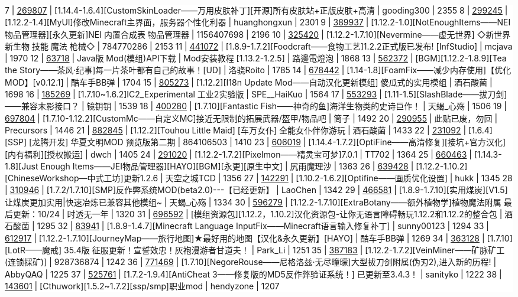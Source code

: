 7 | [269807]( https://www.mcbbs.net/thread-269807-1-1.html ) | [1.14.4-1.6.4][CustomSkinLoader——万用皮肤补丁][开源]所有皮肤站+正版皮肤+高清 | gooding300 | 2355
8 | [299245]( https://www.mcbbs.net/thread-299245-1-1.html ) | [1.12.2-1.4][MyUI]修改Minecraft主界面，服务器个性化利器 | huanghongxun | 2301
9 | [389937]( https://www.mcbbs.net/thread-389937-1-1.html ) | [1.12.2-1.0][NotEnoughItems——NEI物品管理器][永久更新]NEI 内置合成表 物品管理器 | 1156407698 | 2196
10 | [325420]( https://www.mcbbs.net/thread-325420-1-1.html ) | [1.12.2-1.7.10][Nevermine——虚无世界] ◇新世界 新生物 技能 魔法 枪械◇ | 784770286 | 2153
11 | [441072]( https://www.mcbbs.net/thread-441072-1-1.html ) | [1.8.9-1.7.2][Foodcraft——食物工艺]1.2.2正式版已发布! [InfStudio] | mcjava | 1970
12 | [63718]( https://www.mcbbs.net/thread-63718-1-1.html ) | Java版 Mod(模组)API下载 &#124; Mod安装教程 [1.13.2-1.2.5] | 路邊電燈泡 | 1868
13 | [562372]( https://www.mcbbs.net/thread-562372-1-1.html ) | [BGM][1.12.2-1.8.9][Tea the Story——茶风·纪事]每一片茶叶都有自己的故事！[UD] | 洛骁Roito | 1785
14 | [678442]( https://www.mcbbs.net/thread-678442-1-1.html ) | [1.14-1.8][FoamFix——减少内存使用]【优化MOD】[v0.12.1] | 酷车手BB弹 | 1704
15 | [805273]( https://www.mcbbs.net/thread-805273-1-1.html ) | [1.12.2][I18n Update Mod——自动汉化更新模组] 傻瓜式的实用模组 | 酒石酸菌 | 1698
16 | [185269]( https://www.mcbbs.net/thread-185269-1-1.html ) | [1.7.10~1.6.2]IC2_Experimental   工业2实验版 | SPE__HaiKuo | 1564
17 | [553293]( https://www.mcbbs.net/thread-553293-1-1.html ) | [1.11-1.5][SlashBlade——拔刀剑]——兼容末影接口？ | 镜钥钥 | 1539
18 | [400280]( https://www.mcbbs.net/thread-400280-1-1.html ) | [1.7.10][Fantastic Fish——神奇的鱼]海洋生物类的史诗巨作！ | 天蝎_心殇 | 1506
19 | [697804]( https://www.mcbbs.net/thread-697804-1-1.html ) | [1.7.10-1.12.2][CustomMc——自定义MC]接近无限制的拓展武器/盔甲/物品吧 | 筒子 | 1492
20 | [290955]( https://www.mcbbs.net/thread-290955-1-1.html ) | 此贴已废，勿回 | Precursors | 1446
21 | [882845]( https://www.mcbbs.net/thread-882845-1-1.html ) | [1.12.2][Touhou Little Maid] [车万女仆] 全能女仆伴你游玩 | 酒石酸菌 | 1433
22 | [231092]( https://www.mcbbs.net/thread-231092-1-1.html ) | [1.6.4] [SSP] [龙腾开发] 华夏文明MOD 预览版第二期 | 864106503 | 1410
23 | [606019]( https://www.mcbbs.net/thread-606019-1-1.html ) | [1.14.4-1.7.2][OptiFine——高清修复][接坑+官方汉化][内有福利][授权搬运] | dwch | 1405
24 | [291020]( https://www.mcbbs.net/thread-291020-1-1.html ) | [1.12.2-1.7.2][Pixelmon——精灵宝可梦]7.0.1 | TT702 | 1364
25 | [660463]( https://www.mcbbs.net/thread-660463-1-1.html ) | [1.14.3-1.8][Just Enough Items——JEI物品管理器][HAYO][BGM][永更][原生中文] | 尻雨魔理沙 | 1363
26 | [639428]( https://www.mcbbs.net/thread-639428-1-1.html ) | [1.12.2-1.10.2][ChineseWorkshop—中式工坊]更新1.2.6 | 天空之城TCD | 1356
27 | [142291]( https://www.mcbbs.net/thread-142291-1-1.html ) | [1.10.2-1.6.2][Optifine——画质优化设置] | hukk | 1345
28 | [310946]( https://www.mcbbs.net/thread-310946-1-1.html ) | [1.7.2/1.7.10][SMP]反作弊系统MOD(beta2.0)---【已经更新】 | LaoChen | 1342
29 | [466581]( https://www.mcbbs.net/thread-466581-1-1.html ) | [1.8.9-1.7.10][实用煤炭][V1.5]让煤炭更加实用&#124;快速冶炼已兼容其他模组~ | 天蝎_心殇 | 1334
30 | [596279]( https://www.mcbbs.net/thread-596279-1-1.html ) | [1.12.2-1.7.10][ExtraBotany——额外植物学]植物魔法附属 最后更新：10/24 | 时透无一年 | 1320
31 | [696592]( https://www.mcbbs.net/thread-696592-1-1.html ) | [模组资源包][1.12.2，1.10.2]汉化资源包-让你无语言障碍畅玩1.12.2和1.12.2的整合包 | 酒石酸菌 | 1295
32 | [83941]( https://www.mcbbs.net/thread-83941-1-1.html ) | [1.8.9-1.4.7][Minecraft Language InputFix——Minecraft语言输入修复补丁] | sunny00123 | 1294
33 | [612917]( https://www.mcbbs.net/thread-612917-1-1.html ) | [1.12.2-1.7.10][JourneyMap——旅行地图]★最好用的地图【汉化&永久更新】[HAYO] | 酷车手BB弹 | 1269
34 | [363128]( https://www.mcbbs.net/thread-363128-1-1.html ) | [1.7.10][LotR——魔戒] 35.4版 征服更新！宣誓效忠！灰袍漫游者甘道夫！ | Park_Li | 1251
35 | [387183]( https://www.mcbbs.net/thread-387183-1-1.html ) | [1.12.2-1.7.2][VeinMiner——矿脉矿工(连锁採矿)] | 928736874 | 1242
36 | [771469]( https://www.mcbbs.net/thread-771469-1-1.html ) | [1.7.10][NegoreRouse——尼格洛兹·无尽曈曚]大型拔刀剑附属(伪刃2),进入新的历程! | AbbyQAQ | 1225
37 | [525761]( https://www.mcbbs.net/thread-525761-1-1.html ) | [1.7.2-1.9.4][AntiCheat 3——修复版的MD5反作弊验证系统！]   已更新至3.4.3！ | sanityko | 1222
38 | [143601]( https://www.mcbbs.net/thread-143601-1-1.html ) | [Cthuwork][1.5.2~1.7.2][ssp/smp]职业mod | hendyzone | 1207